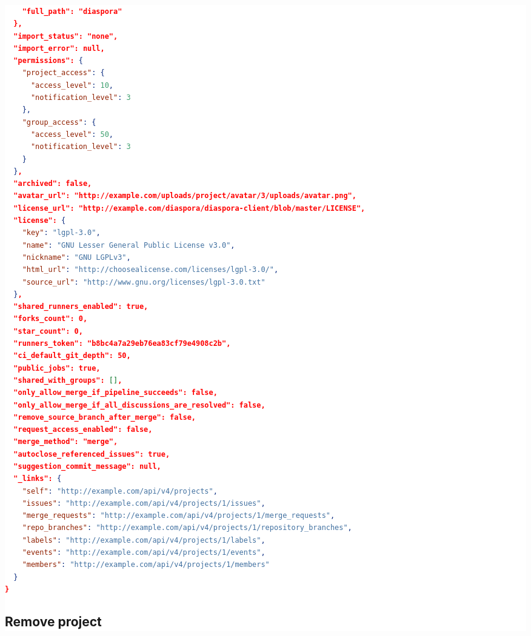 ```json
    "full_path": "diaspora"
  },
  "import_status": "none",
  "import_error": null,
  "permissions": {
    "project_access": {
      "access_level": 10,
      "notification_level": 3
    },
    "group_access": {
      "access_level": 50,
      "notification_level": 3
    }
  },
  "archived": false,
  "avatar_url": "http://example.com/uploads/project/avatar/3/uploads/avatar.png",
  "license_url": "http://example.com/diaspora/diaspora-client/blob/master/LICENSE",
  "license": {
    "key": "lgpl-3.0",
    "name": "GNU Lesser General Public License v3.0",
    "nickname": "GNU LGPLv3",
    "html_url": "http://choosealicense.com/licenses/lgpl-3.0/",
    "source_url": "http://www.gnu.org/licenses/lgpl-3.0.txt"
  },
  "shared_runners_enabled": true,
  "forks_count": 0,
  "star_count": 0,
  "runners_token": "b8bc4a7a29eb76ea83cf79e4908c2b",
  "ci_default_git_depth": 50,
  "public_jobs": true,
  "shared_with_groups": [],
  "only_allow_merge_if_pipeline_succeeds": false,
  "only_allow_merge_if_all_discussions_are_resolved": false,
  "remove_source_branch_after_merge": false,
  "request_access_enabled": false,
  "merge_method": "merge",
  "autoclose_referenced_issues": true,
  "suggestion_commit_message": null,
  "_links": {
    "self": "http://example.com/api/v4/projects",
    "issues": "http://example.com/api/v4/projects/1/issues",
    "merge_requests": "http://example.com/api/v4/projects/1/merge_requests",
    "repo_branches": "http://example.com/api/v4/projects/1/repository_branches",
    "labels": "http://example.com/api/v4/projects/1/labels",
    "events": "http://example.com/api/v4/projects/1/events",
    "members": "http://example.com/api/v4/projects/1/members"
  }
}
```

## Remove project
